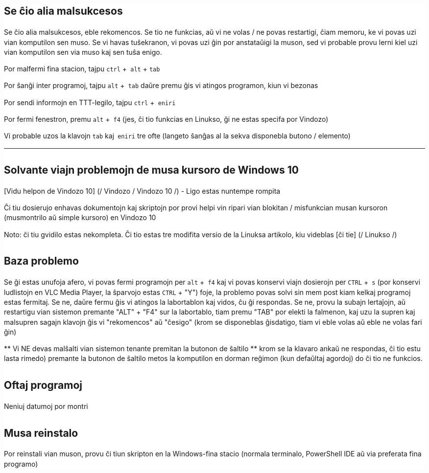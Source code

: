 ## Se ĉio alia malsukcesos

Se ĉio alia malsukcesos, eble rekomencos. Se tio ne funkcias, aŭ vi ne volas / ne povas restartigi, ĉiam memoru, ke vi povas uzi vian komputilon sen muso. Se vi havas tuŝekranon, vi povas uzi ĝin por anstataŭigi la muson, sed vi probable provu lerni kiel uzi vian komputilon sen via muso kaj sen tuŝa enigo.

Por malfermi fina stacion, tajpu `ctrl` +` alt` + `tab`

Por ŝanĝi inter programoj, tajpu `alt` +` tab` daŭre premu ĝis vi atingos programon, kiun vi bezonas

Por sendi informojn en TTT-legilo, tajpu `ctrl` +` eniri`

Por fermi fenestron, premu `alt` +` f4` (jes, ĉi tio funkcias en Linukso, ĝi ne estas specifa por Vindozo)

Vi probable uzos la klavojn `tab` kaj` eniri` tre ofte (langeto ŝanĝas al la sekva disponebla butono / elemento)

***

## Solvante viajn problemojn de musa kursoro de Windows 10

[Vidu helpon de Vindozo 10] (/ Vindozo / Vindozo 10 /) - Ligo estas nuntempe rompita

Ĉi tiu dosierujo enhavas dokumentojn kaj skriptojn por provi helpi vin ripari vian blokitan / misfunkcian musan kursoron (musmontrilo aŭ simple kursoro) en Vindozo 10

Noto: ĉi tiu gvidilo estas nekompleta. Ĉi tio estas tre modifita versio de la Linuksa artikolo, kiu videblas [ĉi tie] (/ Linukso /)

## Baza problemo

Se ĝi estas unufoja afero, vi povas fermi programojn per `alt` +` f4` kaj vi povas konservi viajn dosierojn per `CTRL` +` s` (por konservi ludlistojn en VLC Media Player, la ŝparvojo estas `CTRL` + "Y") foje, la problemo povas solvi sin mem post kiam kelkaj programoj estas fermitaj. Se ne, daŭre fermu ĝis vi atingos la labortablon kaj vidos, ĉu ĝi respondas. Se ne, provu la subajn lertaĵojn, aŭ restartigu vian sistemon premante "ALT" + "F4" sur la labortablo, tiam premu "TAB" por elekti la falmenon, kaj uzu la supren kaj malsupren sagajn klavojn ĝis vi "rekomencos" aŭ "ĉesigo" (krom se disponeblas ĝisdatigo, tiam vi eble volas aŭ eble ne volas fari ĝin)

** Vi NE devas malŝalti vian sistemon tenante premitan la butonon de ŝaltilo ** krom se la klavaro ankaŭ ne respondas, ĉi tio estu lasta rimedo) premante la butonon de ŝaltilo metos la komputilon en dorman reĝimon (kun defaŭltaj agordoj) do ĉi tio ne funkcios.

## Oftaj programoj

Neniuj datumoj por montri

## Musa reinstalo

Por reinstali vian muson, provu ĉi tiun skripton en la Windows-fina stacio (normala terminalo, PowerShell IDE aŭ via preferata fina programo)
